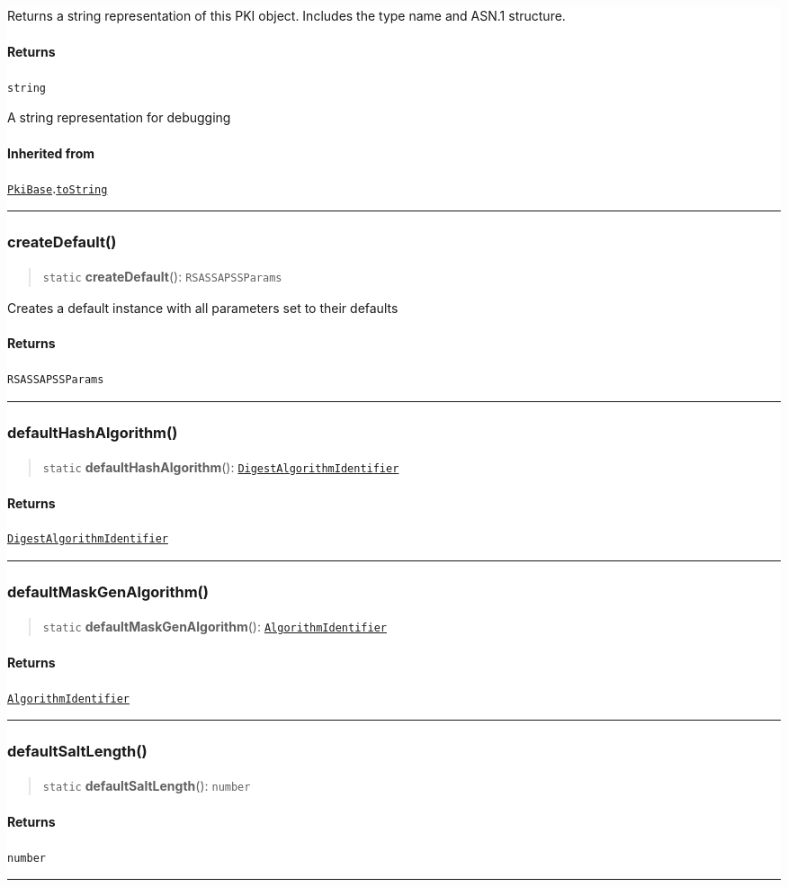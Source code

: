 Returns a string representation of this PKI object.
Includes the type name and ASN.1 structure.

#### Returns

`string`

A string representation for debugging

#### Inherited from

[`PkiBase`](../../../core/PkiBase/classes/PkiBase.md).[`toString`](../../../core/PkiBase/classes/PkiBase.md#tostring)

---

### createDefault()

> `static` **createDefault**(): `RSASSAPSSParams`

Creates a default instance with all parameters set to their defaults

#### Returns

`RSASSAPSSParams`

---

### defaultHashAlgorithm()

> `static` **defaultHashAlgorithm**(): [`DigestAlgorithmIdentifier`](../../AlgorithmIdentifier/classes/DigestAlgorithmIdentifier.md)

#### Returns

[`DigestAlgorithmIdentifier`](../../AlgorithmIdentifier/classes/DigestAlgorithmIdentifier.md)

---

### defaultMaskGenAlgorithm()

> `static` **defaultMaskGenAlgorithm**(): [`AlgorithmIdentifier`](../../AlgorithmIdentifier/classes/AlgorithmIdentifier.md)

#### Returns

[`AlgorithmIdentifier`](../../AlgorithmIdentifier/classes/AlgorithmIdentifier.md)

---

### defaultSaltLength()

> `static` **defaultSaltLength**(): `number`

#### Returns

`number`

---